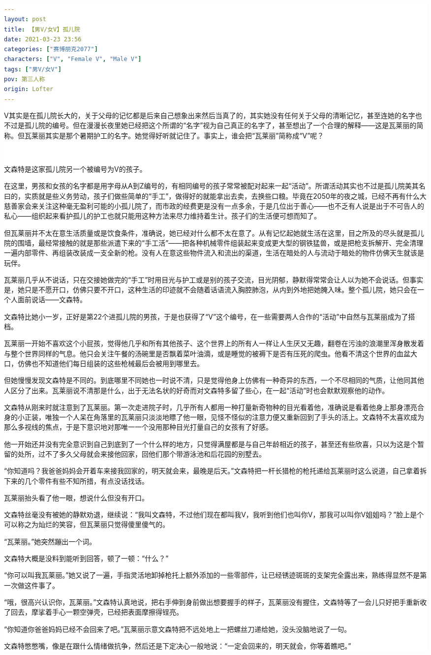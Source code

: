 ```yaml
---
layout: post
title: 【男V/女V】孤儿院
date: 2021-03-23 23:56
categories: ["赛博朋克2077"]
characters: ["V", "Female V", "Male V"]
tags: ["男V/女V"]
pov: 第三人称
origin: Lofter
---
```


V其实是在孤儿院长大的，关于父母的记忆都是后来自己想象出来然后当真了的，其实她没有任何关于父母的清晰记忆，甚至连她的名字也不过是孤儿院的编号。但在漫漫长夜里她已经把这个所谓的“名字”视为自己真正的名字了，甚至想出了一个合理的解释——这是瓦莱丽的简称。但瓦莱丽其实是那个暑期护工的名字。她觉得好听就记住了。事实上，谁会把“瓦莱丽”简称成“V”呢？

<br>

文森特是这家孤儿院另一个被编号为V的孩子。

在这里，男孩和女孩的名字都是用字母从A到Z编号的，有相同编号的孩子常常被配对起来一起“活动”。所谓活动其实也不过是孤儿院美其名曰的，实质就是些义务劳动，孩子们做些简单的“手工”，做得好的就能拿出去卖，去换些口粮。毕竟在2050年的夜之城，已经不再有什么大慈善家会来关注这种毫无盈利可能的小孤儿院了，而市政的经费更是没有一点多余，于是几位出于善心——也不乏有人说是出于不可告人的私心——组织起来看护孤儿的护工也就只能用这种方法来尽力维持着生计。孩子们的生活便可想而知了。

但瓦莱丽并不太在意生活质量或是饮食条件，准确说，她已经对什么都不太在意了。从有记忆起她就生活在这里，目之所及的尽头就是孤儿院的围墙，最经常接触的就是那些派遣下来的“手工活”——把各种机械零件组装起来变成更大型的钢铁猛兽，或是把枪支拆解开、完全清理一遍内部零件、再组装改装成一支全新的枪。没有人在意这些物件流入和流出的渠道，生活在暗处的人与流动于暗处的物件仿佛天生就该是玩伴。

瓦莱丽几乎从不说话，只在交接她做完的“手工”时用目光与护工或是别的孩子交流，目光阴郁，静默得常常会让人以为她不会说话。但事实是，她只是不愿开口，仿佛只要不开口，这种生活的印迹就不会随着话语流入胸腔肺泡，从内到外地把她腌入味。整个孤儿院，她只会在一个人面前说话——文森特。

文森特比她小一岁，正好是第22个进孤儿院的男孩，于是也获得了“V”这个编号，在一些需要两人合作的“活动”中自然与瓦莱丽成为了搭档。

瓦莱丽一开始不喜欢这个小屁孩，觉得他几乎和所有其他孩子、这个世界上的所有人一样让人生厌又无趣，翻卷在污浊的浪潮里浑身散发着与整个世界同样的气息。他只会关注午餐的汤碗里是否飘着菜叶油滴，或是睡觉的被褥下是否有压死的爬虫。他看不清这个世界的血盆大口，仿佛也不知道他们每日组装的这些枪械最后会被用到哪里去。

但她慢慢发现文森特是不同的。到底哪里不同她也一时说不清，只是觉得他身上仿佛有一种奇异的东西，一个不尽相同的气质，让他同其他人区分了出来。瓦莱丽说不清那是什么，出于无法名状的好奇而对文森特多留了些心，在一起“活动”时也会默默观察他的动作。

文森特从刚来时就注意到了瓦莱丽。第一次走进院子时，几乎所有人都用一种打量新奇物种的目光看着他，准确说是看着他身上那身漂亮合身的小正装，唯独一个人呆在角落里的瓦莱丽只淡淡地瞟了他一眼，见怪不怪似的注意力便又重新回到了手头的活上。文森特不太喜欢成为那么多视线的焦点，于是下意识地对那唯一一个没用那种目光打量自己的女孩有了好感。

他一开始还并没有完全意识到自己到底到了一个什么样的地方，只觉得满屋都是与自己年龄相近的孩子，甚至还有些欣喜，只以为这是个暂留的处所，过不了多久父母就会来接他回家，回他们那个带游泳池和后花园的别墅去。

“你知道吗？我爸爸妈妈会开着车来接我回家的，明天就会来，最晚是后天。”文森特把一杆长猎枪的枪托递给瓦莱丽时这么说道，自己拿着拆下来的几个零件有些不知所措，有点没话找话。

瓦莱丽抬头看了他一眼，想说什么但没有开口。

文森特丝毫没有被她的静默劝退，继续说：“我叫文森特，不过他们现在都叫我V，我听到他们也叫你V，那我可以叫你V姐姐吗？”脸上是个可以称之为灿烂的笑容，但瓦莱丽只觉得傻里傻气的。

“瓦莱丽。”她突然蹦出一个词。

文森特大概是没料到能听到回答，顿了一顿：“什么？”

“你可以叫我瓦莱丽。”她又说了一遍，手指灵活地卸掉枪托上额外添加的一些零部件，让已经锈迹斑斑的支架完全露出来，熟练得显然不是第一次做这件事了。

“哦，很高兴认识你，瓦莱丽。”文森特认真地说，把右手伸到身前做出想要握手的样子，瓦莱丽没有握住，文森特等了一会儿只好把手重新收了回去，摩挲着手心一颗空弹壳，已经把表面摩擦得锃亮。

“你知道你爸爸妈妈已经不会回来了吧。”瓦莱丽示意文森特把不远处地上一把螺丝刀递给她，没头没脑地说了一句。

文森特憋憋嘴，像是在跟什么情绪做抗争，然后还是下定决心一般地说：“一定会回来的，明天就会，你等着瞧吧。”
